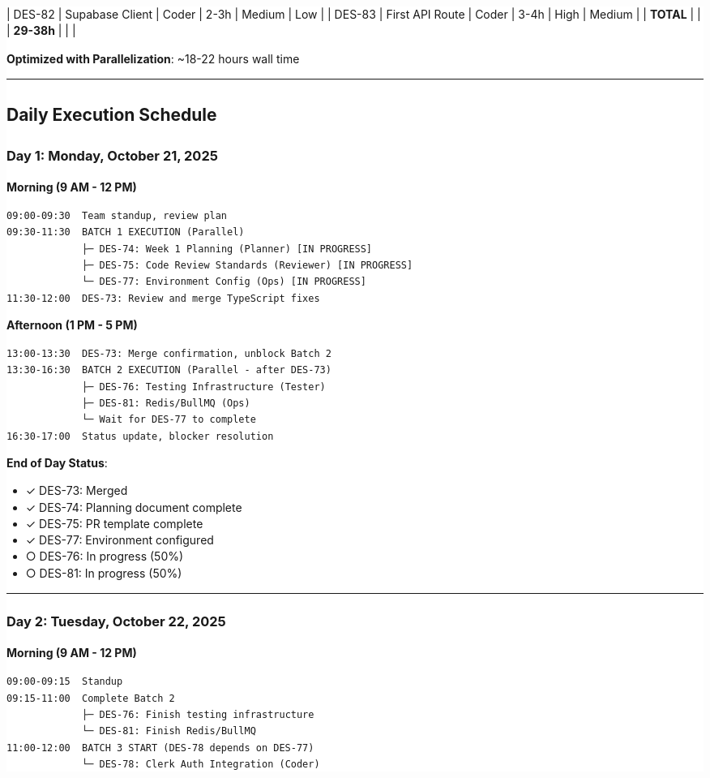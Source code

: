 | DES-82 | Supabase Client | Coder | 2-3h | Medium | Low |
| DES-83 | First API Route | Coder | 3-4h | High | Medium |
| **TOTAL** | | | **29-38h** | | |

**Optimized with Parallelization**: ~18-22 hours wall time

---

## Daily Execution Schedule

### Day 1: Monday, October 21, 2025

**Morning (9 AM - 12 PM)**
```
09:00-09:30  Team standup, review plan
09:30-11:30  BATCH 1 EXECUTION (Parallel)
             ├─ DES-74: Week 1 Planning (Planner) [IN PROGRESS]
             ├─ DES-75: Code Review Standards (Reviewer) [IN PROGRESS]
             └─ DES-77: Environment Config (Ops) [IN PROGRESS]
11:30-12:00  DES-73: Review and merge TypeScript fixes
```

**Afternoon (1 PM - 5 PM)**
```
13:00-13:30  DES-73: Merge confirmation, unblock Batch 2
13:30-16:30  BATCH 2 EXECUTION (Parallel - after DES-73)
             ├─ DES-76: Testing Infrastructure (Tester)
             ├─ DES-81: Redis/BullMQ (Ops)
             └─ Wait for DES-77 to complete
16:30-17:00  Status update, blocker resolution
```

**End of Day Status**:
- ✓ DES-73: Merged
- ✓ DES-74: Planning document complete
- ✓ DES-75: PR template complete
- ✓ DES-77: Environment configured
- ○ DES-76: In progress (50%)
- ○ DES-81: In progress (50%)

---

### Day 2: Tuesday, October 22, 2025

**Morning (9 AM - 12 PM)**
```
09:00-09:15  Standup
09:15-11:00  Complete Batch 2
             ├─ DES-76: Finish testing infrastructure
             └─ DES-81: Finish Redis/BullMQ
11:00-12:00  BATCH 3 START (DES-78 depends on DES-77)
             └─ DES-78: Clerk Auth Integration (Coder)
```
